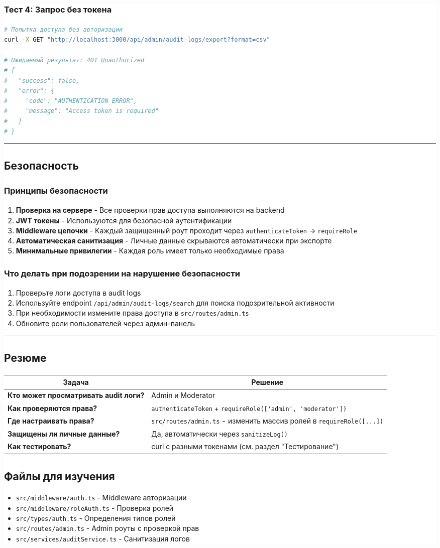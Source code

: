 ### Тест 4: Запрос без токена

```bash
# Попытка доступа без авторизации
curl -X GET "http://localhost:3000/api/admin/audit-logs/export?format=csv"

# Ожидаемый результат: 401 Unauthorized
# {
#   "success": false,
#   "error": {
#     "code": "AUTHENTICATION_ERROR",
#     "message": "Access token is required"
#   }
# }
```

---

## Безопасность

### Принципы безопасности

1. **Проверка на сервере** - Все проверки прав доступа выполняются на backend
2. **JWT токены** - Используются для безопасной аутентификации
3. **Middleware цепочки** - Каждый защищенный роут проходит через `authenticateToken` → `requireRole`
4. **Автоматическая санитизация** - Личные данные скрываются автоматически при экспорте
5. **Минимальные привилегии** - Каждая роль имеет только необходимые права

### Что делать при подозрении на нарушение безопасности

1. Проверьте логи доступа в audit logs
2. Используйте endpoint `/api/admin/audit-logs/search` для поиска подозрительной активности
3. При необходимости измените права доступа в `src/routes/admin.ts`
4. Обновите роли пользователей через админ-панель

---

## Резюме

| Задача | Решение |
|--------|---------|
| **Кто может просматривать audit логи?** | Admin и Moderator |
| **Как проверяются права?** | `authenticateToken` + `requireRole(['admin', 'moderator'])` |
| **Где настраивать права?** | `src/routes/admin.ts` - изменить массив ролей в `requireRole([...])` |
| **Защищены ли личные данные?** | Да, автоматически через `sanitizeLog()` |
| **Как тестировать?** | curl с разными токенами (см. раздел "Тестирование") |

## Файлы для изучения

- `src/middleware/auth.ts` - Middleware авторизации
- `src/middleware/roleAuth.ts` - Проверка ролей
- `src/types/auth.ts` - Определения типов ролей
- `src/routes/admin.ts` - Admin роуты с проверкой прав
- `src/services/auditService.ts` - Санитизация логов
